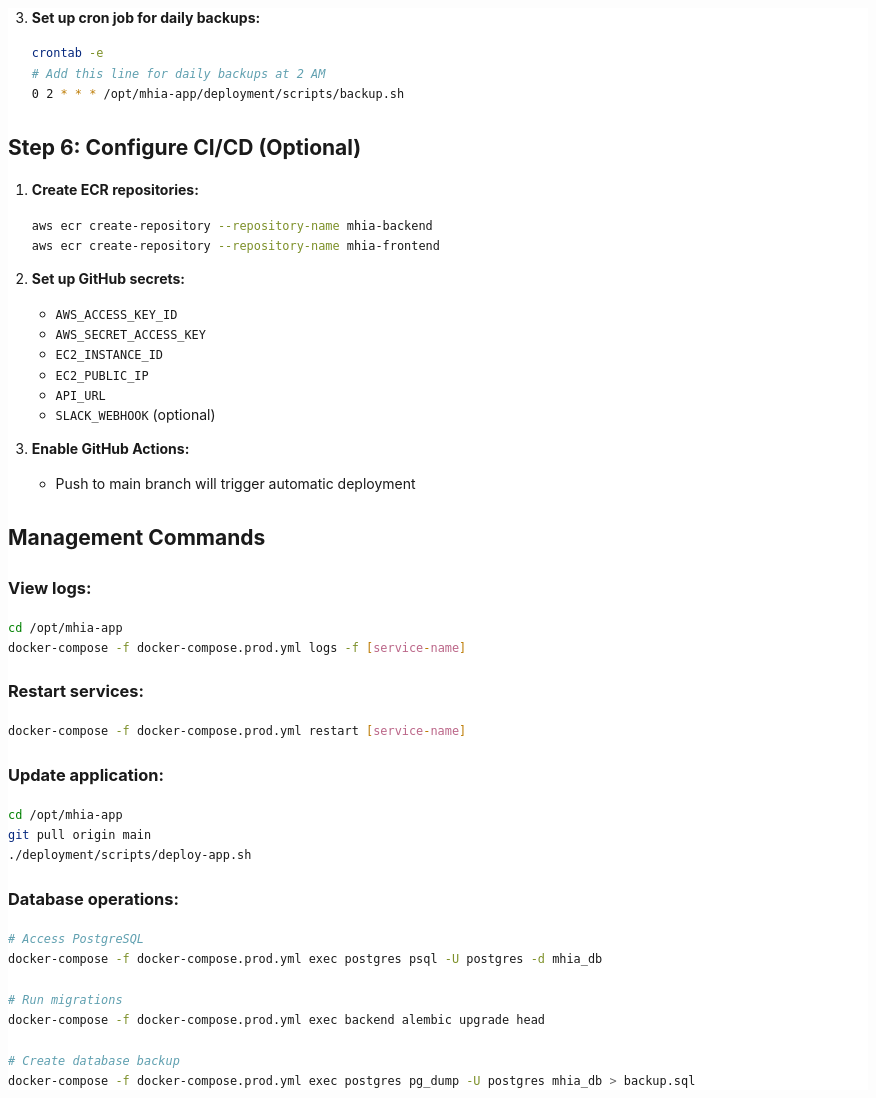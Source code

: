 3. **Set up cron job for daily backups:**
   ```bash
   crontab -e
   # Add this line for daily backups at 2 AM
   0 2 * * * /opt/mhia-app/deployment/scripts/backup.sh
   ```

## Step 6: Configure CI/CD (Optional)

1. **Create ECR repositories:**
   ```bash
   aws ecr create-repository --repository-name mhia-backend
   aws ecr create-repository --repository-name mhia-frontend
   ```

2. **Set up GitHub secrets:**
   - `AWS_ACCESS_KEY_ID`
   - `AWS_SECRET_ACCESS_KEY`
   - `EC2_INSTANCE_ID`
   - `EC2_PUBLIC_IP`
   - `API_URL`
   - `SLACK_WEBHOOK` (optional)

3. **Enable GitHub Actions:**
   - Push to main branch will trigger automatic deployment

## Management Commands

### View logs:
```bash
cd /opt/mhia-app
docker-compose -f docker-compose.prod.yml logs -f [service-name]
```

### Restart services:
```bash
docker-compose -f docker-compose.prod.yml restart [service-name]
```

### Update application:
```bash
cd /opt/mhia-app
git pull origin main
./deployment/scripts/deploy-app.sh
```

### Database operations:
```bash
# Access PostgreSQL
docker-compose -f docker-compose.prod.yml exec postgres psql -U postgres -d mhia_db

# Run migrations
docker-compose -f docker-compose.prod.yml exec backend alembic upgrade head

# Create database backup
docker-compose -f docker-compose.prod.yml exec postgres pg_dump -U postgres mhia_db > backup.sql
```

